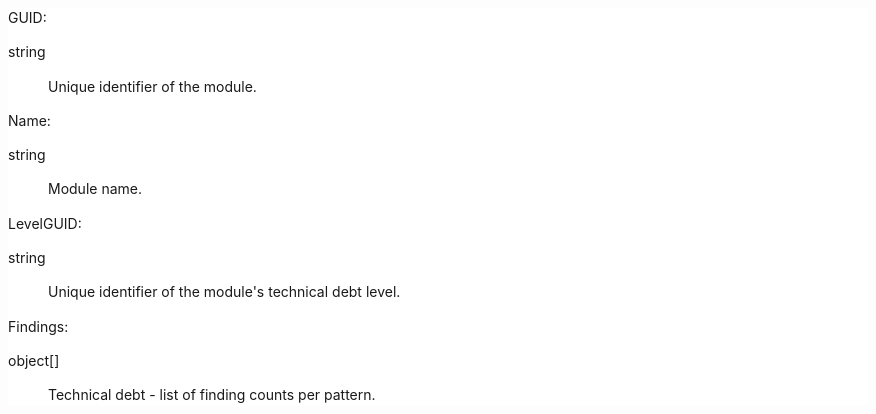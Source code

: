 </section>

<section class="json-schema-properties">
<dl>
<dt data-property-name="GUID">
<span class="json-property-name">GUID:</span>

<span class="json-property-type">string</span>
<span class="json-property-range" title="Value limits"></span>

<span class="json-property-required"></span>
</dt>
<dd>
<p>Unique identifier of the module.</p>

<div class="json-inner-schema">

</div>
</dd>
<dt data-property-name="Name">
<span class="json-property-name">Name:</span>

<span class="json-property-type">string</span>
<span class="json-property-range" title="Value limits"></span>

<span class="json-property-required"></span>
</dt>
<dd>
<p>Module name.</p>

<div class="json-inner-schema">

</div>
</dd>
<dt data-property-name="LevelGUID">
<span class="json-property-name">LevelGUID:</span>

<span class="json-property-type">string</span>
<span class="json-property-range" title="Value limits"></span>

<span class="json-property-required"></span>
</dt>
<dd>
<p>Unique identifier of the module&#39;s technical debt level.</p>

<div class="json-inner-schema">

</div>
</dd>
<dt data-property-name="Findings">
<span class="json-property-name">Findings:</span>

<span class="json-property-type">object[]</span>
<span class="json-property-range" title="Value limits"></span>

</dt>
<dd>
<p>Technical debt - list of finding counts per pattern.</p>
